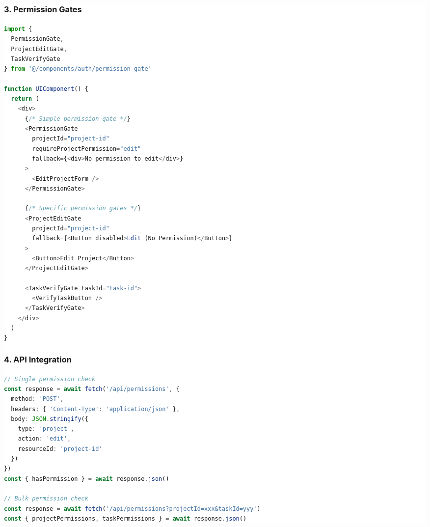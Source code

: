 ### 3. Permission Gates

```typescript
import { 
  PermissionGate, 
  ProjectEditGate, 
  TaskVerifyGate 
} from '@/components/auth/permission-gate'

function UIComponent() {
  return (
    <div>
      {/* Simple permission gate */}
      <PermissionGate 
        projectId="project-id" 
        requireProjectPermission="edit"
        fallback={<div>No permission to edit</div>}
      >
        <EditProjectForm />
      </PermissionGate>

      {/* Specific permission gates */}
      <ProjectEditGate 
        projectId="project-id"
        fallback={<Button disabled>Edit (No Permission)</Button>}
      >
        <Button>Edit Project</Button>
      </ProjectEditGate>

      <TaskVerifyGate taskId="task-id">
        <VerifyTaskButton />
      </TaskVerifyGate>
    </div>
  )
}
```

### 4. API Integration

```typescript
// Single permission check
const response = await fetch('/api/permissions', {
  method: 'POST',
  headers: { 'Content-Type': 'application/json' },
  body: JSON.stringify({
    type: 'project',
    action: 'edit',
    resourceId: 'project-id'
  })
})
const { hasPermission } = await response.json()

// Bulk permission check
const response = await fetch('/api/permissions?projectId=xxx&taskId=yyy')
const { projectPermissions, taskPermissions } = await response.json()
```
